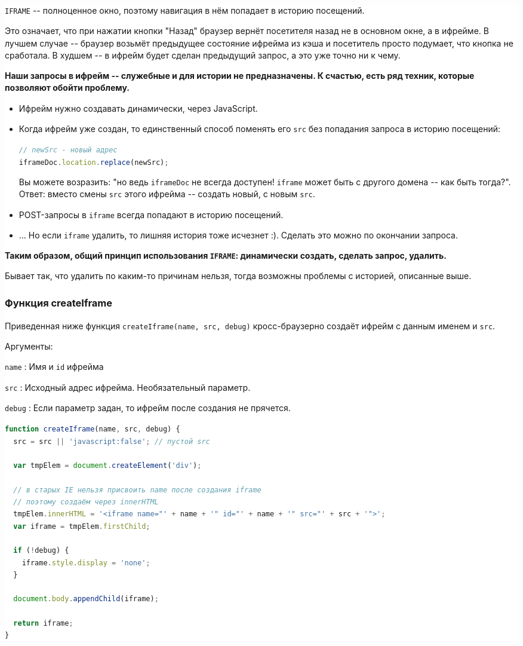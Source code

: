 `IFRAME` -- полноценное окно, поэтому навигация в нём попадает в историю посещений.

Это означает, что при нажатии кнопки "Назад" браузер вернёт посетителя назад не в основном окне, а в ифрейме. В лучшем случае -- браузер возьмёт предыдущее состояние ифрейма из кэша и посетитель просто подумает, что кнопка не сработала. В худшем -- в ифрейм будет сделан предыдущий запрос, а это уже точно ни к чему.

**Наши запросы в ифрейм -- служебные и для истории не предназначены. К счастью, есть ряд техник, которые позволяют обойти проблему.**

- Ифрейм нужно создавать динамически, через JavaScript.
- Когда ифрейм уже создан, то единственный способ поменять его `src` без попадания запроса в историю посещений:

    ```js
    // newSrc - новый адрес
    iframeDoc.location.replace(newSrc);
    ```

    Вы можете возразить: "но ведь `iframeDoc` не всегда доступен! `iframe` может быть с другого домена -- как быть тогда?". Ответ: вместо смены `src` этого ифрейма -- создать новый, с новым `src`.
- POST-запросы в `iframe` всегда попадают в историю посещений.
- ... Но если `iframe` удалить, то лишняя история тоже исчезнет :). Сделать это можно по окончании запроса.

**Таким образом, общий принцип использования `IFRAME`: динамически создать, сделать запрос, удалить.**

Бывает так, что удалить по каким-то причинам нельзя, тогда возможны проблемы с историей, описанные выше.

### Функция createIframe

Приведенная ниже функция `createIframe(name, src, debug)` кросс-браузерно создаёт ифрейм с данным именем и `src`.

Аргументы:

`name`
: Имя и `id` ифрейма

`src`
: Исходный адрес ифрейма. Необязательный параметр.

`debug`
: Если параметр задан, то ифрейм после создания не прячется.

```js
function createIframe(name, src, debug) {
  src = src || 'javascript:false'; // пустой src

  var tmpElem = document.createElement('div');

  // в старых IE нельзя присвоить name после создания iframe
  // поэтому создаём через innerHTML
  tmpElem.innerHTML = '<iframe name="' + name + '" id="' + name + '" src="' + src + '">';
  var iframe = tmpElem.firstChild;

  if (!debug) {
    iframe.style.display = 'none';
  }

  document.body.appendChild(iframe);

  return iframe;
}
```
